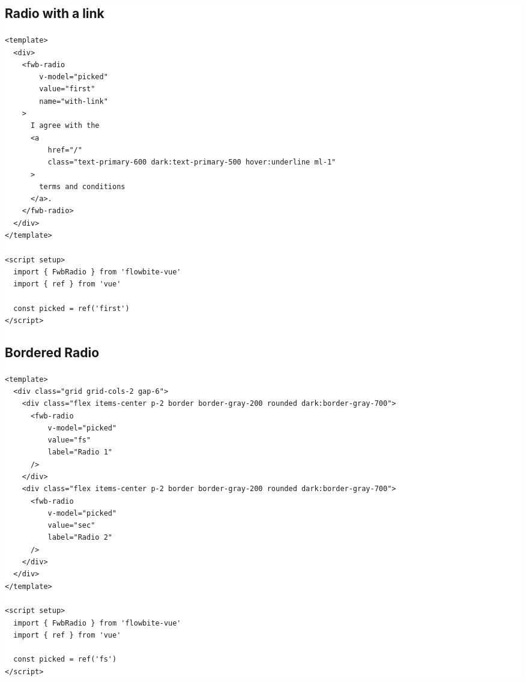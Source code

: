 <InlineRadio />

## Radio with a link

```vue
<template>
  <div>
    <fwb-radio
        v-model="picked"
        value="first"
        name="with-link"
    >
      I agree with the
      <a
          href="/"
          class="text-primary-600 dark:text-primary-500 hover:underline ml-1"
      >
        terms and conditions
      </a>.
    </fwb-radio>
  </div>
</template>

<script setup>
  import { FwbRadio } from 'flowbite-vue'
  import { ref } from 'vue'

  const picked = ref('first')
</script>

```

<LinkRadio />

## Bordered Radio

```vue
<template>
  <div class="grid grid-cols-2 gap-6">
    <div class="flex items-center p-2 border border-gray-200 rounded dark:border-gray-700">
      <fwb-radio
          v-model="picked"
          value="fs"
          label="Radio 1"
      />
    </div>
    <div class="flex items-center p-2 border border-gray-200 rounded dark:border-gray-700">
      <fwb-radio
          v-model="picked"
          value="sec"
          label="Radio 2"
      />
    </div>
  </div>
</template>

<script setup>
  import { FwbRadio } from 'flowbite-vue'
  import { ref } from 'vue'

  const picked = ref('fs')
</script>

```
